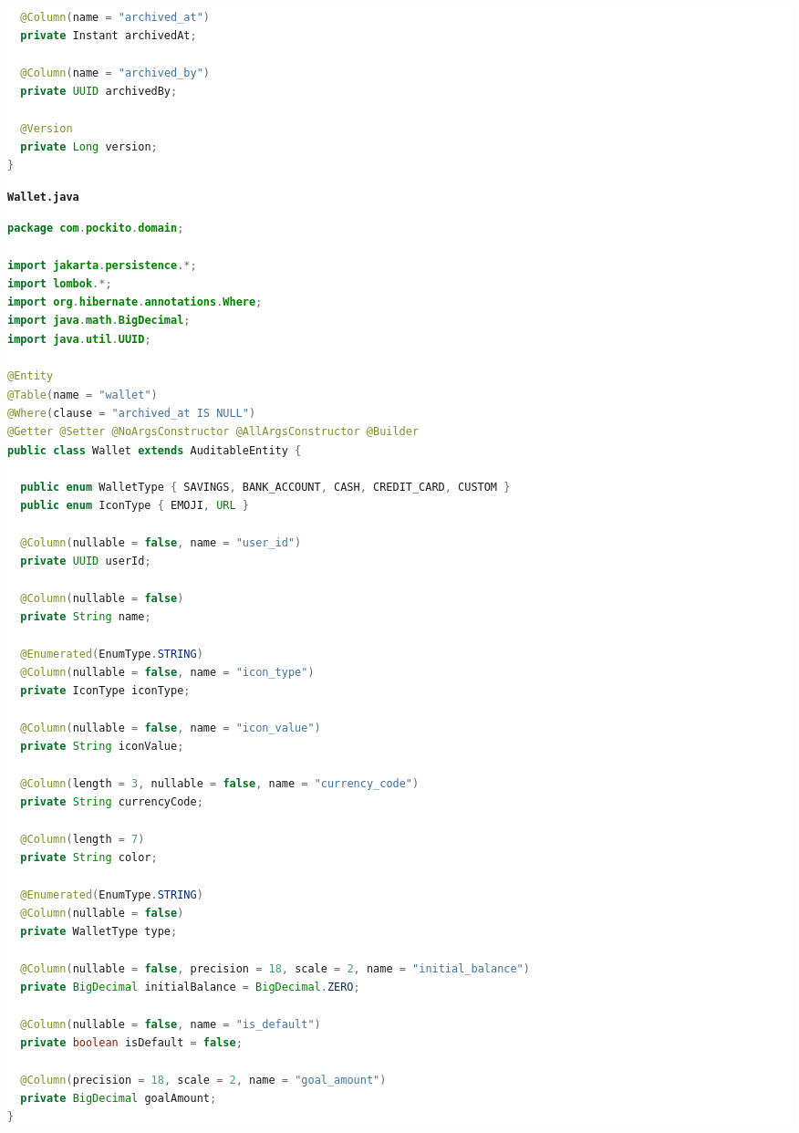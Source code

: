 ```java
  @Column(name = "archived_at")
  private Instant archivedAt;

  @Column(name = "archived_by")
  private UUID archivedBy;

  @Version
  private Long version;
}
```

**`Wallet.java`**
```java
package com.pockito.domain;

import jakarta.persistence.*;
import lombok.*;
import org.hibernate.annotations.Where;
import java.math.BigDecimal;
import java.util.UUID;

@Entity
@Table(name = "wallet")
@Where(clause = "archived_at IS NULL")
@Getter @Setter @NoArgsConstructor @AllArgsConstructor @Builder
public class Wallet extends AuditableEntity {

  public enum WalletType { SAVINGS, BANK_ACCOUNT, CASH, CREDIT_CARD, CUSTOM }
  public enum IconType { EMOJI, URL }

  @Column(nullable = false, name = "user_id")
  private UUID userId;

  @Column(nullable = false)
  private String name;

  @Enumerated(EnumType.STRING)
  @Column(nullable = false, name = "icon_type")
  private IconType iconType;

  @Column(nullable = false, name = "icon_value")
  private String iconValue;

  @Column(length = 3, nullable = false, name = "currency_code")
  private String currencyCode;

  @Column(length = 7)
  private String color;

  @Enumerated(EnumType.STRING)
  @Column(nullable = false)
  private WalletType type;

  @Column(nullable = false, precision = 18, scale = 2, name = "initial_balance")
  private BigDecimal initialBalance = BigDecimal.ZERO;

  @Column(nullable = false, name = "is_default")
  private boolean isDefault = false;

  @Column(precision = 18, scale = 2, name = "goal_amount")
  private BigDecimal goalAmount;
}
```
